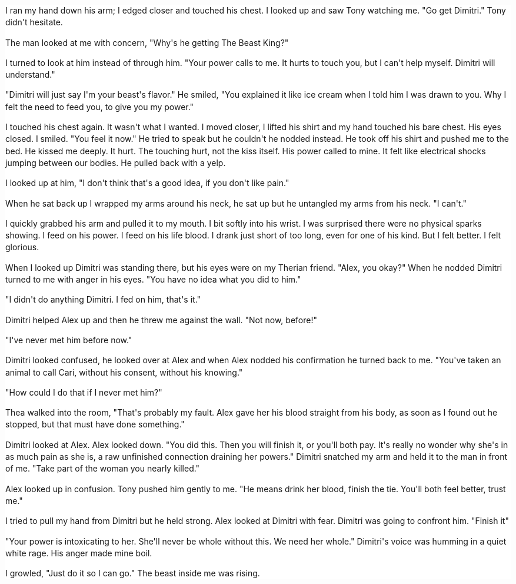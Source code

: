 I ran my hand down his arm;   I edged closer and touched his chest.  I looked up and saw Tony watching me.  "Go get Dimitri."  Tony didn't hesitate.

The man looked at me with concern, "Why's he getting The Beast King?"

I turned to look at him instead of through him.  "Your power calls to me.  It hurts to touch you, but I can't help myself.  Dimitri will understand."

"Dimitri will just say I'm your beast's flavor."  He smiled, "You explained it like ice cream when I told him I was drawn to you.  Why I felt the need to feed you, to give you my power."  

I touched his chest again.  It wasn't what I wanted.  I moved closer, I lifted his shirt and my hand touched his bare chest.  His eyes closed.  I smiled.  "You feel it now."  He tried to speak but he couldn't he nodded instead.  He took off his shirt and pushed me to the bed.  He kissed me deeply.  It hurt.  The touching hurt, not the kiss itself.  His power called to mine.  It felt like electrical shocks jumping between our bodies.  He pulled back with a yelp.

I looked up at him, "I don't think that's a good idea, if you don't like pain."

When he sat back up I wrapped my arms around his neck, he sat up but he untangled my arms from his neck.  "I can't."  

I quickly grabbed his arm and pulled it to my mouth.  I bit softly into his wrist.  I was surprised there were no physical sparks showing.  I feed on his power.  I feed on his life blood.  I drank just short of too long, even for one of his kind.  But I felt better.  I felt glorious.

When I looked up Dimitri was standing there, but his eyes were on my Therian friend.  "Alex, you okay?"   When he nodded Dimitri turned to me with anger in his eyes.  "You have no idea what you did to him."

"I didn't do anything Dimitri.  I fed on him, that's it."

Dimitri helped Alex up and then he threw me against the wall.  "Not now, before!"

"I've never met him before now."

Dimitri looked confused, he looked over at Alex and when Alex nodded his confirmation he turned back to me.  "You've taken an animal to call Cari, without his consent, without his knowing."

"How could I do that if I never met him?"

Thea walked into the room, "That's probably my fault.  Alex gave her his blood straight from his body, as soon as I found out he stopped, but that must have done something."

Dimitri looked at Alex.  Alex looked down.  "You did this.  Then you will finish it, or you'll both pay.  It's really no wonder why she's in as much pain as she is, a raw unfinished connection draining her powers."  Dimitri snatched my arm and held it to the man in front of me.  "Take part of the woman you nearly killed."

Alex looked up in confusion.  Tony pushed him gently to me.  "He means drink her blood, finish the tie.  You'll both feel better, trust me."

I tried to pull my hand from Dimitri but he held strong.  Alex looked at Dimitri with fear.  Dimitri was going to confront him.  "Finish it"

"Your power is intoxicating to her.  She'll never be whole without this.  We need her whole."  Dimitri's voice was humming in a quiet white rage.  His anger made mine boil.

I growled, "Just do it so I can go."  The beast inside me was rising.  
